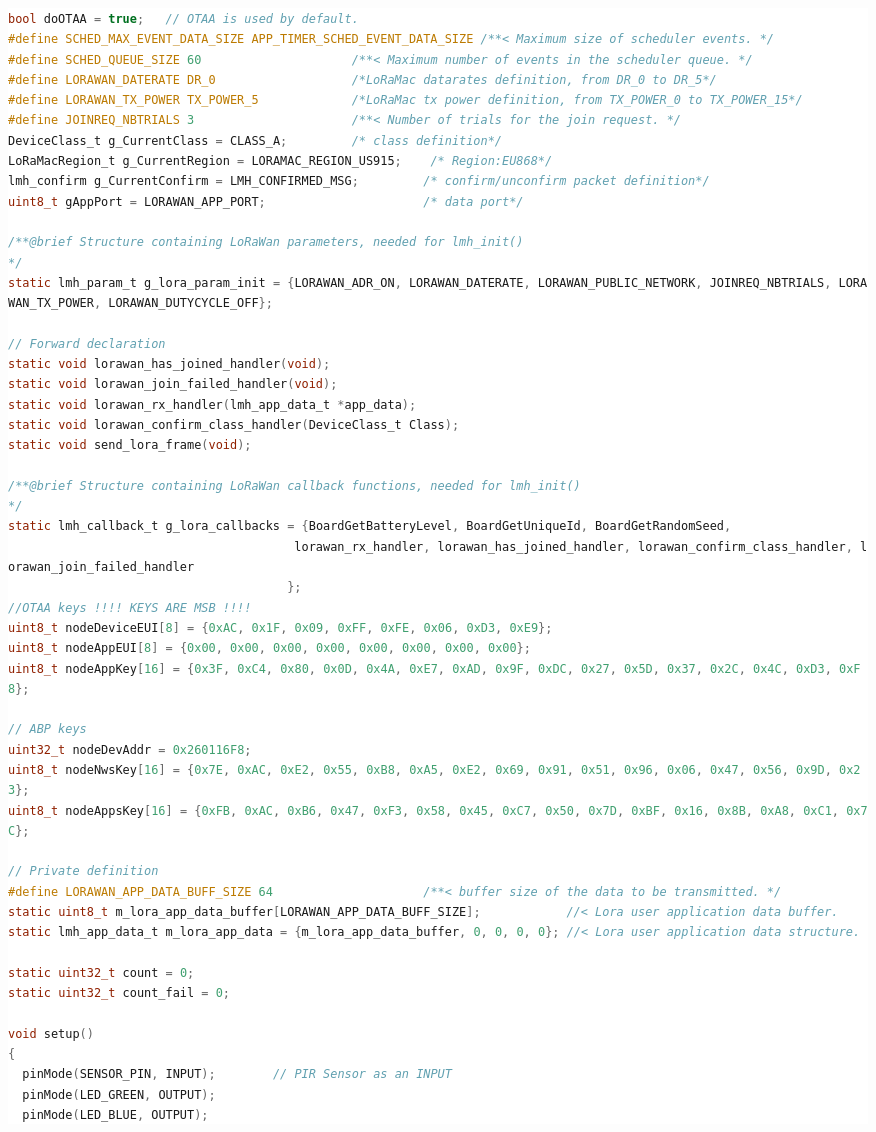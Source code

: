 ```c
bool doOTAA = true;   // OTAA is used by default.
#define SCHED_MAX_EVENT_DATA_SIZE APP_TIMER_SCHED_EVENT_DATA_SIZE /**< Maximum size of scheduler events. */
#define SCHED_QUEUE_SIZE 60                     /**< Maximum number of events in the scheduler queue. */
#define LORAWAN_DATERATE DR_0                   /*LoRaMac datarates definition, from DR_0 to DR_5*/
#define LORAWAN_TX_POWER TX_POWER_5             /*LoRaMac tx power definition, from TX_POWER_0 to TX_POWER_15*/
#define JOINREQ_NBTRIALS 3                      /**< Number of trials for the join request. */
DeviceClass_t g_CurrentClass = CLASS_A;         /* class definition*/
LoRaMacRegion_t g_CurrentRegion = LORAMAC_REGION_US915;    /* Region:EU868*/
lmh_confirm g_CurrentConfirm = LMH_CONFIRMED_MSG;         /* confirm/unconfirm packet definition*/
uint8_t gAppPort = LORAWAN_APP_PORT;                      /* data port*/

/**@brief Structure containing LoRaWan parameters, needed for lmh_init()
*/
static lmh_param_t g_lora_param_init = {LORAWAN_ADR_ON, LORAWAN_DATERATE, LORAWAN_PUBLIC_NETWORK, JOINREQ_NBTRIALS, LORAWAN_TX_POWER, LORAWAN_DUTYCYCLE_OFF};

// Forward declaration
static void lorawan_has_joined_handler(void);
static void lorawan_join_failed_handler(void);
static void lorawan_rx_handler(lmh_app_data_t *app_data);
static void lorawan_confirm_class_handler(DeviceClass_t Class);
static void send_lora_frame(void);

/**@brief Structure containing LoRaWan callback functions, needed for lmh_init()
*/
static lmh_callback_t g_lora_callbacks = {BoardGetBatteryLevel, BoardGetUniqueId, BoardGetRandomSeed,
                                        lorawan_rx_handler, lorawan_has_joined_handler, lorawan_confirm_class_handler, lorawan_join_failed_handler
                                       };
//OTAA keys !!!! KEYS ARE MSB !!!!
uint8_t nodeDeviceEUI[8] = {0xAC, 0x1F, 0x09, 0xFF, 0xFE, 0x06, 0xD3, 0xE9};
uint8_t nodeAppEUI[8] = {0x00, 0x00, 0x00, 0x00, 0x00, 0x00, 0x00, 0x00};
uint8_t nodeAppKey[16] = {0x3F, 0xC4, 0x80, 0x0D, 0x4A, 0xE7, 0xAD, 0x9F, 0xDC, 0x27, 0x5D, 0x37, 0x2C, 0x4C, 0xD3, 0xF8};

// ABP keys
uint32_t nodeDevAddr = 0x260116F8;
uint8_t nodeNwsKey[16] = {0x7E, 0xAC, 0xE2, 0x55, 0xB8, 0xA5, 0xE2, 0x69, 0x91, 0x51, 0x96, 0x06, 0x47, 0x56, 0x9D, 0x23};
uint8_t nodeAppsKey[16] = {0xFB, 0xAC, 0xB6, 0x47, 0xF3, 0x58, 0x45, 0xC7, 0x50, 0x7D, 0xBF, 0x16, 0x8B, 0xA8, 0xC1, 0x7C};

// Private definition
#define LORAWAN_APP_DATA_BUFF_SIZE 64                     /**< buffer size of the data to be transmitted. */
static uint8_t m_lora_app_data_buffer[LORAWAN_APP_DATA_BUFF_SIZE];            //< Lora user application data buffer.
static lmh_app_data_t m_lora_app_data = {m_lora_app_data_buffer, 0, 0, 0, 0}; //< Lora user application data structure.

static uint32_t count = 0;
static uint32_t count_fail = 0;

void setup()
{
  pinMode(SENSOR_PIN, INPUT);        // PIR Sensor as an INPUT
  pinMode(LED_GREEN, OUTPUT);
  pinMode(LED_BLUE, OUTPUT);

```
